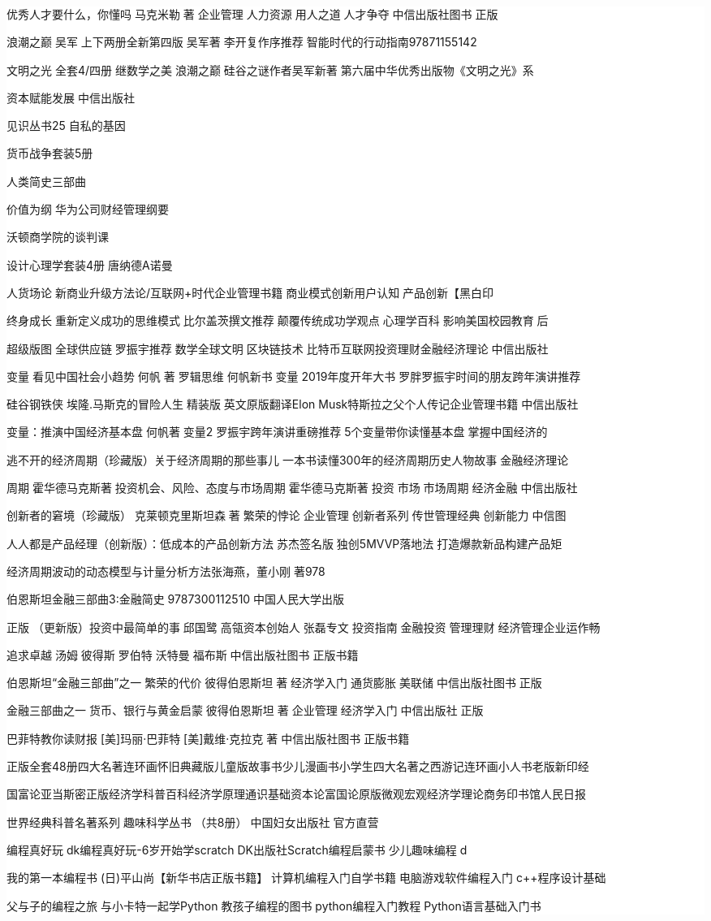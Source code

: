 优秀人才要什么，你懂吗 马克米勒 著 企业管理 人力资源 用人之道 人才争夺 中信出版社图书 正版  
 
浪潮之巅 吴军 上下两册全新第四版 吴军著 李开复作序推荐 智能时代的行动指南97871155142  
 
文明之光 全套4/四册 继数学之美 浪潮之巅 硅谷之谜作者吴军新著 第六届中华优秀出版物《文明之光》系  
 
资本赋能发展 中信出版社    
 
见识丛书25 自私的基因   
 
货币战争套装5册    
 
人类简史三部曲    
 
价值为纲 华为公司财经管理纲要   
 
沃顿商学院的谈判课   
 
设计心理学套装4册 唐纳德A诺曼    
 
人货场论 新商业升级方法论/互联网+时代企业管理书籍 商业模式创新用户认知 产品创新【黑白印  
 
终身成长 重新定义成功的思维模式 比尔盖茨撰文推荐 颠覆传统成功学观点 心理学百科 影响美国校园教育 后  
 
超级版图 全球供应链 罗振宇推荐 数学全球文明 区块链技术 比特币互联网投资理财金融经济理论 中信出版社  
 
变量 看见中国社会小趋势 何帆 著 罗辑思维 何帆新书 变量 2019年度开年大书 罗胖罗振宇时间的朋友跨年演讲推荐  
 
硅谷钢铁侠 埃隆.马斯克的冒险人生 精装版 英文原版翻译Elon Musk特斯拉之父个人传记企业管理书籍 中信出版社  
 
变量：推演中国经济基本盘 何帆著 变量2 罗振宇跨年演讲重磅推荐 5个变量带你读懂基本盘 掌握中国经济的  
 
逃不开的经济周期（珍藏版）关于经济周期的那些事儿 一本书读懂300年的经济周期历史人物故事 金融经济理论  
 
周期 霍华德马克斯著 投资机会、风险、态度与市场周期 霍华德马克斯著 投资 市场 市场周期 经济金融 中信出版社  
 
创新者的窘境（珍藏版） 克莱顿克里斯坦森 著 繁荣的悖论 企业管理 创新者系列 传世管理经典 创新能力 中信图  
 
人人都是产品经理（创新版）：低成本的产品创新方法 苏杰签名版 独创5MVVP落地法 打造爆款新品构建产品矩  
 
经济周期波动的动态模型与计量分析方法张海燕，董小刚 著978  
 
伯恩斯坦金融三部曲3:金融简史 9787300112510 中国人民大学出版  
 
正版 （更新版）投资中最简单的事 邱国鹭 高瓴资本创始人 张磊专文 投资指南 金融投资 管理理财 经济管理企业运作畅  
 
追求卓越 汤姆 彼得斯 罗伯特 沃特曼 福布斯 中信出版社图书 正版书籍  
 
伯恩斯坦“金融三部曲”之一 繁荣的代价 彼得伯恩斯坦 著 经济学入门 通货膨胀 美联储 中信出版社图书 正版  
 
金融三部曲之一 货币、银行与黄金启蒙 彼得伯恩斯坦 著 企业管理 经济学入门 中信出版社 正版  
 
巴菲特教你读财报 [美]玛丽·巴菲特 [美]戴维·克拉克 著 中信出版社图书 正版书籍  
 
正版全套48册四大名著连环画怀旧典藏版儿童版故事书少儿漫画书小学生四大名著之西游记连环画小人书老版新印经  
 
国富论亚当斯密正版经济学科普百科经济学原理通识基础资本论富国论原版微观宏观经济学理论商务印书馆人民日报  
 
世界经典科普名著系列 趣味科学丛书 （共8册） 中国妇女出版社 官方直营  
 
编程真好玩 dk编程真好玩-6岁开始学scratch DK出版社Scratch编程启蒙书 少儿趣味编程 d  
 
我的第一本编程书 (日)平山尚【新华书店正版书籍】 计算机编程入门自学书籍 电脑游戏软件编程入门 c++程序设计基础  
 
父与子的编程之旅 与小卡特一起学Python 教孩子编程的图书 python编程入门教程 Python语言基础入门书  
  